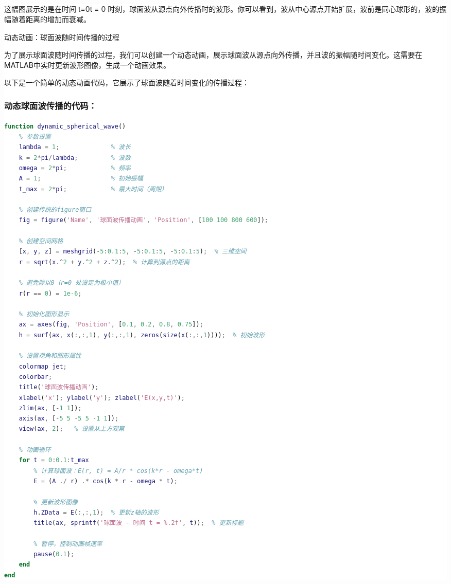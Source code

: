 这幅图展示的是在时间 t=0t = 0 时刻，球面波从源点向外传播时的波形。你可以看到，波从中心源点开始扩展，波前是同心球形的，波的振幅随着距离的增加而衰减。



动态动画：球面波随时间传播的过程

为了展示球面波随时间传播的过程，我们可以创建一个动态动画，展示球面波从源点向外传播，并且波的振幅随时间变化。这需要在MATLAB中实时更新波形图像，生成一个动画效果。

以下是一个简单的动态动画代码，它展示了球面波随着时间变化的传播过程：

### 动态球面波传播的代码：

```matlab
function dynamic_spherical_wave()
    % 参数设置
    lambda = 1;              % 波长
    k = 2*pi/lambda;         % 波数
    omega = 2*pi;            % 频率
    A = 1;                   % 初始振幅
    t_max = 2*pi;            % 最大时间（周期）

    % 创建传统的figure窗口
    fig = figure('Name', '球面波传播动画', 'Position', [100 100 800 600]);

    % 创建空间网格
    [x, y, z] = meshgrid(-5:0.1:5, -5:0.1:5, -5:0.1:5);  % 三维空间
    r = sqrt(x.^2 + y.^2 + z.^2);  % 计算到源点的距离

    % 避免除以0（r=0 处设定为极小值）
    r(r == 0) = 1e-6;

    % 初始化图形显示
    ax = axes(fig, 'Position', [0.1, 0.2, 0.8, 0.75]);
    h = surf(ax, x(:,:,1), y(:,:,1), zeros(size(x(:,:,1))));  % 初始波形

    % 设置视角和图形属性
    colormap jet;
    colorbar;
    title('球面波传播动画');
    xlabel('x'); ylabel('y'); zlabel('E(x,y,t)');
    zlim(ax, [-1 1]);
    axis(ax, [-5 5 -5 5 -1 1]);
    view(ax, 2);   % 设置从上方观察

    % 动画循环
    for t = 0:0.1:t_max
        % 计算球面波：E(r, t) = A/r * cos(k*r - omega*t)
        E = (A ./ r) .* cos(k * r - omega * t);

        % 更新波形图像
        h.ZData = E(:,:,1);  % 更新z轴的波形
        title(ax, sprintf('球面波 - 时间 t = %.2f', t));  % 更新标题

        % 暂停，控制动画帧速率
        pause(0.1);
    end
end
```
